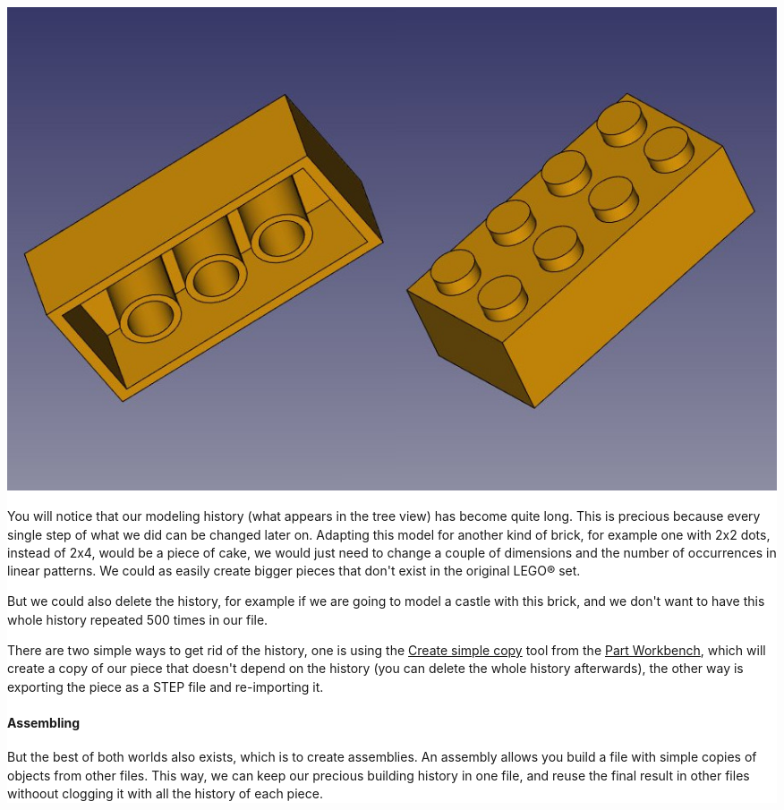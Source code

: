 ![the complete piece](../images/Exercise_lego_15.jpg)



You will notice that our modeling history (what appears in the tree view) has become quite long. This is precious because every single step of what we did can be changed later on. Adapting this model for another kind of brick, for example one with 2x2 dots, instead of 2x4, would be a piece of cake, we would just need to change a couple of dimensions and the number of occurrences in linear patterns. We could as easily create bigger pieces that don't exist in the original LEGO® set.

But we could also delete the history, for example if we are going to model a castle with this brick, and we don't want to have this whole history repeated 500 times in our file.

There are two simple ways to get rid of the history, one is using the [Create simple copy](http://www.freecadweb.org/wiki/index.php?title=Part_CreateSimpleCopy) tool from the [Part Workbench](http://www.freecadweb.org/wiki/index.php?title=Part_Module), which will create a copy of our piece that doesn't depend on the history (you can delete the whole history afterwards), the other way is exporting the piece as a STEP file and re-importing it.



#### Assembling

But the best of both worlds also exists, which is to create assemblies. An assembly allows you build a file with simple copies of objects from other files. This way, we can keep our precious building history in one file, and reuse the final result in other files withoout clogging it with all the history of each piece.
